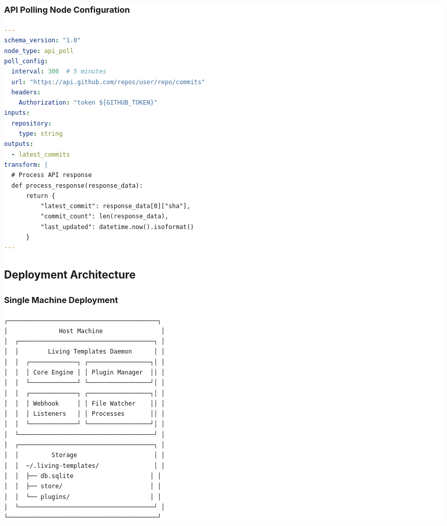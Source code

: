 
### API Polling Node Configuration
```yaml
---
schema_version: "1.0"
node_type: api_poll
poll_config:
  interval: 300  # 5 minutes
  url: "https://api.github.com/repos/user/repo/commits"
  headers:
    Authorization: "token ${GITHUB_TOKEN}"
inputs:
  repository:
    type: string
outputs:
  - latest_commits
transform: |
  # Process API response
  def process_response(response_data):
      return {
          "latest_commit": response_data[0]["sha"],
          "commit_count": len(response_data),
          "last_updated": datetime.now().isoformat()
      }
---
```

## Deployment Architecture

### Single Machine Deployment
```
┌─────────────────────────────────────────┐
│              Host Machine                │
│  ┌─────────────────────────────────────┐ │
│  │        Living Templates Daemon      │ │
│  │  ┌─────────────┐ ┌─────────────────┐│ │
│  │  │ Core Engine │ │ Plugin Manager  ││ │
│  │  └─────────────┘ └─────────────────┘│ │
│  │  ┌─────────────┐ ┌─────────────────┐│ │
│  │  │ Webhook     │ │ File Watcher    ││ │
│  │  │ Listeners   │ │ Processes       ││ │
│  │  └─────────────┘ └─────────────────┘│ │
│  └─────────────────────────────────────┘ │
│  ┌─────────────────────────────────────┐ │
│  │         Storage                     │ │
│  │  ~/.living-templates/               │ │
│  │  ├── db.sqlite                     │ │
│  │  ├── store/                        │ │
│  │  └── plugins/                      │ │
│  └─────────────────────────────────────┘ │
└─────────────────────────────────────────┘
```
